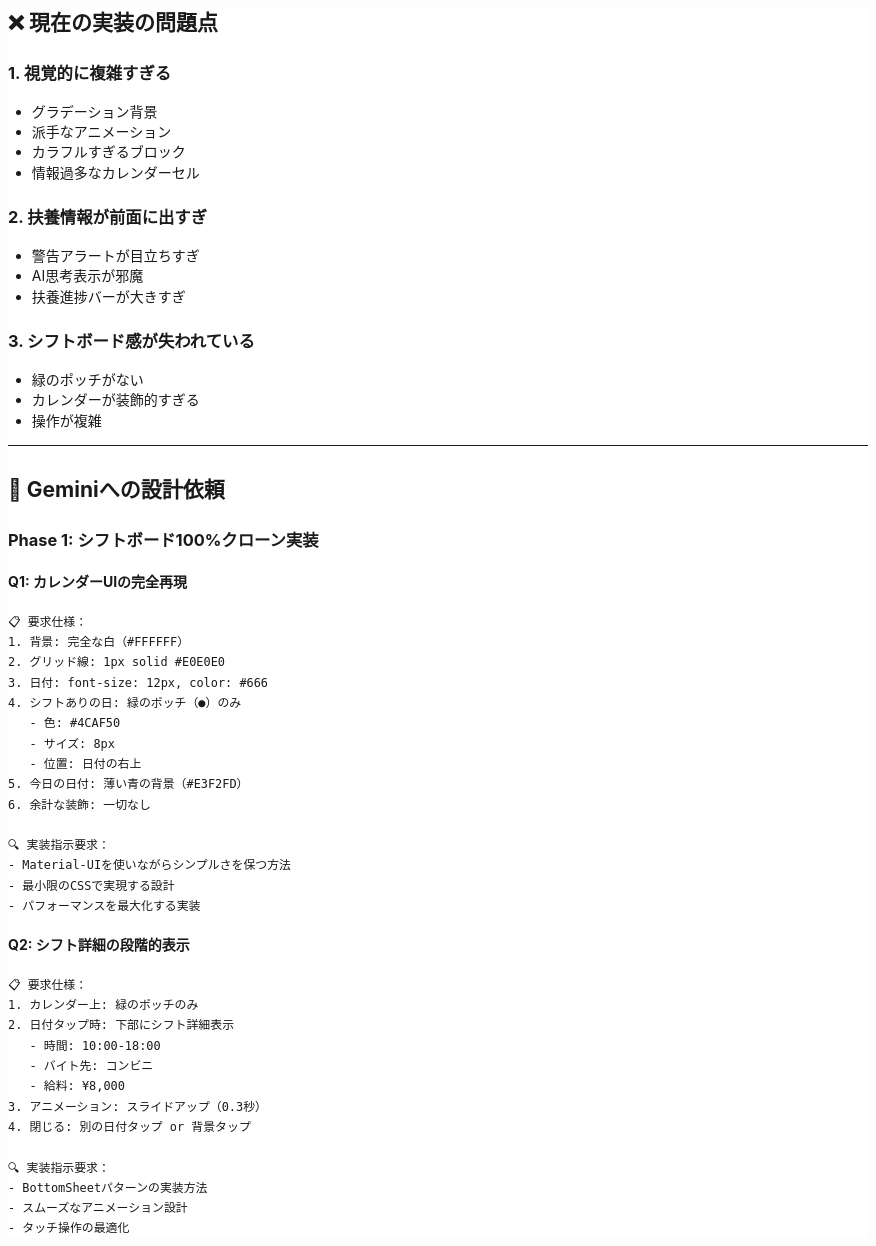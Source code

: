 
## ❌ 現在の実装の問題点

### 1. **視覚的に複雑すぎる**
- グラデーション背景
- 派手なアニメーション
- カラフルすぎるブロック
- 情報過多なカレンダーセル

### 2. **扶養情報が前面に出すぎ**
- 警告アラートが目立ちすぎ
- AI思考表示が邪魔
- 扶養進捗バーが大きすぎ

### 3. **シフトボード感が失われている**
- 緑のポッチがない
- カレンダーが装飾的すぎる
- 操作が複雑

---

## 🎯 Geminiへの設計依頼

### Phase 1: シフトボード100%クローン実装

#### Q1: カレンダーUIの完全再現
```
📋 要求仕様：
1. 背景: 完全な白（#FFFFFF）
2. グリッド線: 1px solid #E0E0E0
3. 日付: font-size: 12px, color: #666
4. シフトありの日: 緑のポッチ（●）のみ
   - 色: #4CAF50
   - サイズ: 8px
   - 位置: 日付の右上
5. 今日の日付: 薄い青の背景（#E3F2FD）
6. 余計な装飾: 一切なし

🔍 実装指示要求：
- Material-UIを使いながらシンプルさを保つ方法
- 最小限のCSSで実現する設計
- パフォーマンスを最大化する実装
```

#### Q2: シフト詳細の段階的表示
```
📋 要求仕様：
1. カレンダー上: 緑のポッチのみ
2. 日付タップ時: 下部にシフト詳細表示
   - 時間: 10:00-18:00
   - バイト先: コンビニ
   - 給料: ¥8,000
3. アニメーション: スライドアップ（0.3秒）
4. 閉じる: 別の日付タップ or 背景タップ

🔍 実装指示要求：
- BottomSheetパターンの実装方法
- スムーズなアニメーション設計
- タッチ操作の最適化
```
